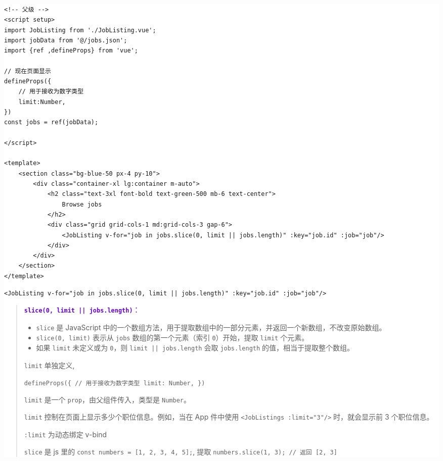 ```vue
<!-- 父级 -->
<script setup>
import JobListing from './JobListing.vue';
import jobData from '@/jobs.json';
import {ref ,defineProps} from 'vue';

// 现在页面显示
defineProps({
    // 用于接收为数字类型
    limit:Number,
})
const jobs = ref(jobData);

</script>

<template>
    <section class="bg-blue-50 px-4 py-10">
        <div class="container-xl lg:container m-auto">
            <h2 class="text-3xl font-bold text-green-500 mb-6 text-center">
                Browse jobs
            </h2>
            <div class="grid grid-cols-1 md:grid-cols-3 gap-6">
                <JobListing v-for="job in jobs.slice(0, limit || jobs.length)" :key="job.id" :job="job"/>
            </div>
        </div>
    </section>
</template> 
```

`<JobListing v-for="job in jobs.slice(0, limit || jobs.length)" :key="job.id" :job="job"/>`

> <span style="color:#6600CC;"> **`slice(0, limit || jobs.length)`**：</span>
>
> - `slice` 是 JavaScript 中的一个数组方法，用于提取数组中的一部分元素，并返回一个新数组，不改变原始数组。
> - `slice(0, limit)` 表示从 `jobs` 数组的第一个元素（索引 `0`）开始，提取 `limit` 个元素。
> - 如果 `limit` 未定义或为 `0`，则 `limit || jobs.length` 会取 `jobs.length` 的值，相当于提取整个数组。
>
> `limit` 单独定义,
>
> `defineProps({
>     // 用于接收为数字类型
>     limit: Number,
> })`
>
> `limit` 是一个 `prop`，由父组件传入，类型是 `Number`。
>
> `limit` 控制在页面上显示多少个职位信息。例如，当在 App 件中使用 `<JobListings :limit="3"/>` 时，就会显示前 3 个职位信息。
>
> `:limit` 为动态绑定 v-bind
>
> `slice` 是 js 里的 `const numbers = [1, 2, 3, 4, 5];`, 提取 `numbers.slice(1, 3); // 返回 [2, 3]`
